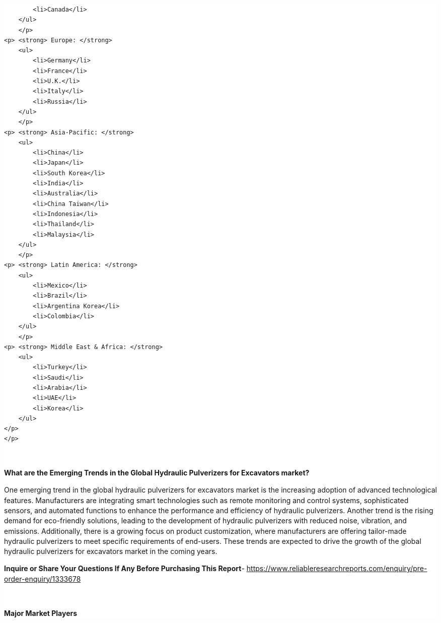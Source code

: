             <li>Canada</li>
        </ul>
        </p> 
    <p> <strong> Europe: </strong>
        <ul>
            <li>Germany</li>
            <li>France</li>
            <li>U.K.</li>
            <li>Italy</li>
            <li>Russia</li>
        </ul>
        </p> 
    <p> <strong> Asia-Pacific: </strong>
        <ul>
            <li>China</li>
            <li>Japan</li>
            <li>South Korea</li>
            <li>India</li>
            <li>Australia</li>
            <li>China Taiwan</li>
            <li>Indonesia</li>
            <li>Thailand</li>
            <li>Malaysia</li>
        </ul>
        </p> 
    <p> <strong> Latin America: </strong>
        <ul>
            <li>Mexico</li>
            <li>Brazil</li>
            <li>Argentina Korea</li>
            <li>Colombia</li>
        </ul>
        </p> 
    <p> <strong> Middle East & Africa: </strong>
        <ul>
            <li>Turkey</li>
            <li>Saudi</li>
            <li>Arabia</li>
            <li>UAE</li>
            <li>Korea</li>
        </ul>
    </p>
    </p>
<p>&nbsp;</p>
<p><strong>What are the Emerging Trends in the Global Hydraulic Pulverizers for Excavators market?</strong></p>
<p><p>One emerging trend in the global hydraulic pulverizers for excavators market is the increasing adoption of advanced technological features. Manufacturers are integrating smart technologies such as remote monitoring and control systems, sophisticated sensors, and automated functions to enhance the performance and efficiency of hydraulic pulverizers. Another trend is the rising demand for eco-friendly solutions, leading to the development of hydraulic pulverizers with reduced noise, vibration, and emissions. Additionally, there is a growing focus on product customization, where manufacturers are offering tailor-made hydraulic pulverizers to meet specific requirements of end-users. These trends are expected to drive the growth of the global hydraulic pulverizers for excavators market in the coming years.</p></p>
<p><strong>Inquire or Share Your Questions If Any Before Purchasing This Report</strong>- <a href="https://www.reliableresearchreports.com/enquiry/pre-order-enquiry/1333678">https://www.reliableresearchreports.com/enquiry/pre-order-enquiry/1333678</a></p>
<p>&nbsp;</p>
<p><strong>Major Market Players</strong></p>